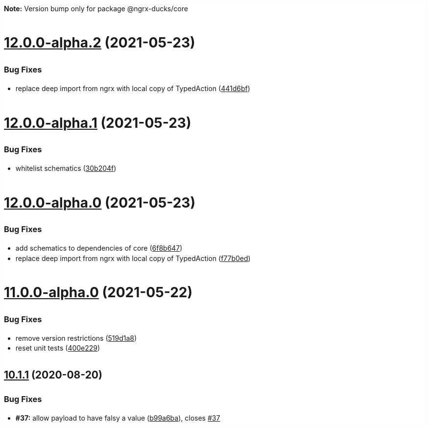 **Note:** Version bump only for package @ngrx-ducks/core

# [12.0.0-alpha.2](https://github.com/co-IT/ngrx-ducks/compare/v12.0.0-alpha.1...v12.0.0-alpha.2) (2021-05-23)

### Bug Fixes

- replace deep import from ngrx with local copy of TypedAction<T> ([441d6bf](https://github.com/co-IT/ngrx-ducks/commit/441d6bf3e4495dd3f9bc6c317626c2d186d0e558))

# [12.0.0-alpha.1](https://github.com/co-IT/ngrx-ducks/compare/v12.0.0-alpha.0...v12.0.0-alpha.1) (2021-05-23)

### Bug Fixes

- whitelist schematics ([30b204f](https://github.com/co-IT/ngrx-ducks/commit/30b204ff120e391c7a832d52a5bdbc57e62ac6c6))

# [12.0.0-alpha.0](https://github.com/co-IT/ngrx-ducks/compare/v11.0.0-alpha.0...v12.0.0-alpha.0) (2021-05-23)

### Bug Fixes

- add schematics to dependencies of core ([6f8b647](https://github.com/co-IT/ngrx-ducks/commit/6f8b647ef6b27e28b0030581447554724e8e8c95))
- replace deep import from ngrx with local copy of TypedAction<T> ([f77b0ed](https://github.com/co-IT/ngrx-ducks/commit/f77b0eded6989ef866d682f1ab18905747f4a268))

# [11.0.0-alpha.0](https://github.com/co-IT/ngrx-ducks/compare/v10.1.1...v11.0.0-alpha.0) (2021-05-22)

### Bug Fixes

- remove version restrictions ([519d1a8](https://github.com/co-IT/ngrx-ducks/commit/519d1a8d7d1589e4f2a255d209b75bd03e070774))
- reset unit tests ([400e229](https://github.com/co-IT/ngrx-ducks/commit/400e229755a9bea11c575144b395cd468a12e43b))

## [10.1.1](https://github.com/co-IT/ngrx-ducks/compare/v10.1.0...v10.1.1) (2020-08-20)

### Bug Fixes

- **#37:** allow payload to have falsy a value ([b99a6ba](https://github.com/co-IT/ngrx-ducks/commit/b99a6bad2b0456de4fd741248e5950f39e1fead9)), closes [#37](https://github.com/co-IT/ngrx-ducks/issues/37)
